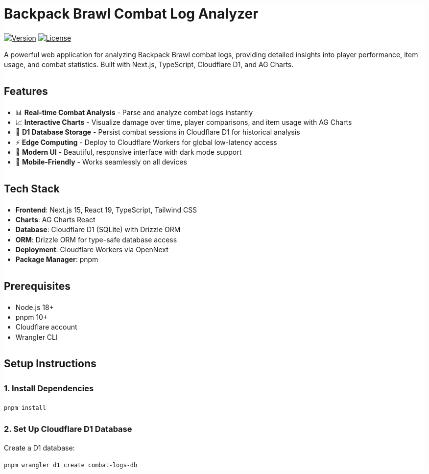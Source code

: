 # Backpack Brawl Combat Log Analyzer

[![Version](https://img.shields.io/badge/version-0.1.0-blue.svg)](./CHANGELOG.md)
[![License](https://img.shields.io/badge/license-MIT-green.svg)](./LICENSE)

A powerful web application for analyzing Backpack Brawl combat logs, providing detailed insights into player performance, item usage, and combat statistics. Built with Next.js, TypeScript, Cloudflare D1, and AG Charts.

## Features

- 📊 **Real-time Combat Analysis** - Parse and analyze combat logs instantly
- 📈 **Interactive Charts** - Visualize damage over time, player comparisons, and item usage with AG Charts
- 💾 **D1 Database Storage** - Persist combat sessions in Cloudflare D1 for historical analysis
- ⚡ **Edge Computing** - Deploy to Cloudflare Workers for global low-latency access
- 🎨 **Modern UI** - Beautiful, responsive interface with dark mode support
- 📱 **Mobile-Friendly** - Works seamlessly on all devices

## Tech Stack

- **Frontend**: Next.js 15, React 19, TypeScript, Tailwind CSS
- **Charts**: AG Charts React
- **Database**: Cloudflare D1 (SQLite) with Drizzle ORM
- **ORM**: Drizzle ORM for type-safe database access
- **Deployment**: Cloudflare Workers via OpenNext
- **Package Manager**: pnpm

## Prerequisites

- Node.js 18+ 
- pnpm 10+
- Cloudflare account
- Wrangler CLI

## Setup Instructions

### 1. Install Dependencies

```bash
pnpm install
```

### 2. Set Up Cloudflare D1 Database

Create a D1 database:

```bash
pnpm wrangler d1 create combat-logs-db
```
